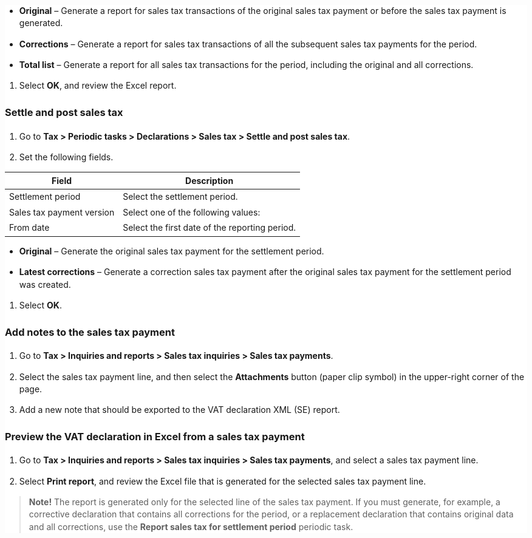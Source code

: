 -   **Original** – Generate a report for sales tax transactions of the original
    sales tax payment or before the sales tax payment is generated.

-   **Corrections** – Generate a report for sales tax transactions of all the
    subsequent sales tax payments for the period.

-   **Total list** – Generate a report for all sales tax transactions for the
    period, including the original and all corrections.

1.  Select **OK**, and review the Excel report.

### Settle and post sales tax

1.  Go to **Tax \> Periodic tasks \> Declarations \> Sales tax \> Settle and
    post sales tax**.

2.  Set the following fields.

| Field                     | Description                                    |
|---------------------------|------------------------------------------------|
| Settlement period         | Select the settlement period.                  |
| Sales tax payment version | Select one of the following values:            |
| From date                 | Select the first date of the reporting period. |

-   **Original** – Generate the original sales tax payment for the settlement
    period.

-   **Latest corrections** – Generate a correction sales tax payment after the
    original sales tax payment for the settlement period was created.

1.  Select **OK**.

### Add notes to the sales tax payment

1.  Go to **Tax \> Inquiries and reports \> Sales tax inquiries \> Sales tax
    payments**.

2.  Select the sales tax payment line, and then select the **Attachments**
    button (paper clip symbol) in the upper-right corner of the page.

3.  Add a new note that should be exported to the VAT declaration XML (SE)
    report.

### Preview the VAT declaration in Excel from a sales tax payment

1.  Go to **Tax \> Inquiries and reports \> Sales tax inquiries \> Sales tax
    payments**, and select a sales tax payment line.

2.  Select **Print report**, and review the Excel file that is generated for the
    selected sales tax payment line.

>   **Note!** The report is generated only for the selected line of the sales
>   tax payment. If you must generate, for example, a corrective declaration
>   that contains all corrections for the period, or a replacement declaration
>   that contains original data and all corrections, use the **Report sales tax
>   for settlement period** periodic task.
